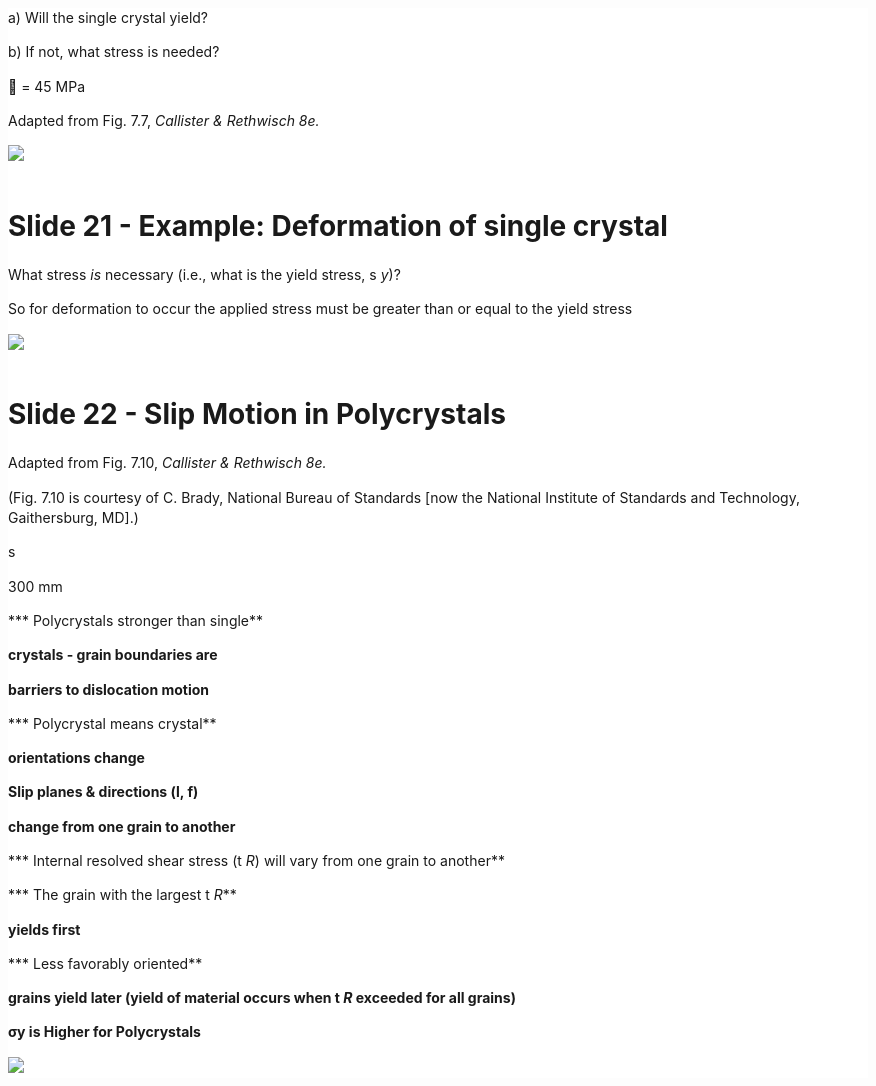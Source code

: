 a)  Will the single crystal yield?

b)  If not, what stress is needed?

 = 45 MPa

Adapted from Fig. 7.7, *Callister & Rethwisch 8e.*

![](./Lesson%2011&12%20Dislocations%20&%20Strengthening%20Mechanisms/img19.png)

# Slide 21 - **Example: Deformation of single crystal**

What stress *is* necessary (i.e., what is the yield stress, s *y*)?

So for deformation to occur the applied stress must be greater than or
equal to the yield stress

![](./Lesson%2011&12%20Dislocations%20&%20Strengthening%20Mechanisms/img20.png)

# Slide 22 - **Slip Motion in Polycrystals**

Adapted from Fig. 7.10, *Callister & Rethwisch 8e.*

(Fig. 7.10 is courtesy of C. Brady, National Bureau of Standards \[now
the National Institute of Standards and Technology, Gaithersburg, MD\].)

s

300 mm

\*\*\* Polycrystals stronger than single\*\*

**crystals - grain boundaries are**

**barriers to dislocation motion**

\*\*\* Polycrystal means crystal\*\*

**orientations change**

**Slip planes & directions (l, f)**

**change from one grain to another**

\*\*\* Internal resolved shear stress (t *R*) will vary from one grain
to another\*\*

\*\*\* The grain with the largest t *R*\*\*

**yields first**

\*\*\* Less favorably oriented\*\*

**grains yield later (yield of material occurs when t *R* exceeded for
all grains)**

**σy is Higher for Polycrystals**

![](./Lesson%2011&12%20Dislocations%20&%20Strengthening%20Mechanisms/img21.png)
